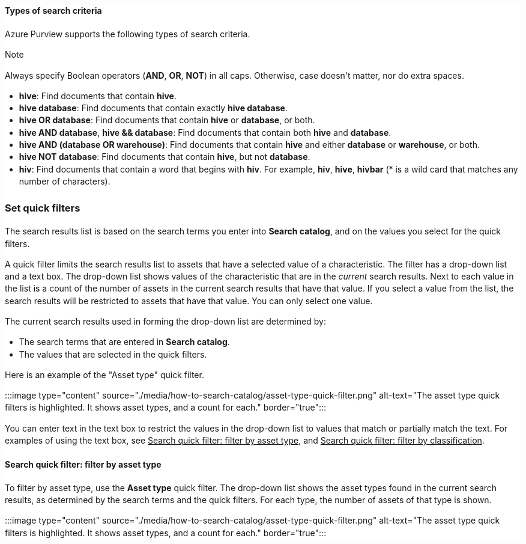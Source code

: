 #### Types of search criteria

Azure Purview supports the following types of search criteria.

> [!Note]
> Always specify Boolean operators (**AND**, **OR**, **NOT**) in all caps. Otherwise, case doesn't matter, nor do extra spaces.

- **hive**: Find documents that contain **hive**.
- **hive database**: Find documents that contain exactly **hive database**.
- **hive OR database**: Find documents that contain **hive** or **database**, or both.
- **hive AND database**, **hive && database**: Find documents that contain both **hive** and **database**.
- **hive AND (database OR warehouse)**: Find documents that contain **hive** and either **database** or **warehouse**, or both.
- **hive NOT database**: Find documents that contain **hive**, but not **database**.
- **hiv**: Find documents that contain a word that begins with **hiv**. For example, **hiv**, **hive**, **hivbar** (* is a wild card that matches any number of characters).

### Set quick filters

The search results list is based on the search terms you enter into **Search catalog**, and on the values you select for the quick filters.

A quick filter limits the search results list to assets that have a selected value of a characteristic. The filter has a drop-down list and a text box. The drop-down list shows values of the characteristic that are in the *current* search results. Next to each value in the list is a count of the number of assets in the current search results that have that value. If you select a value from the list, the search results will be restricted to assets that have that value. You can only select one value.

The current search results used in forming the drop-down list are determined by:

- The search terms that are entered in **Search catalog**. 
- The values that are selected in the quick filters.

Here is an example of the "Asset type" quick filter.

:::image type="content" source="./media/how-to-search-catalog/asset-type-quick-filter.png" alt-text="The asset type quick filters is highlighted. It shows asset types, and a count for each." border="true":::

You can enter text in the text box to restrict the values in the drop-down list to values that match or partially match the text. For examples of using the text box, see [Search quick filter: filter by asset type](#search-quick-filter-filter-by-asset-type), and [Search quick filter: filter by classification](#search-quick-filter-filter-by-classification).

#### Search quick filter: filter by asset type

To filter by asset type, use the **Asset type** quick filter. The drop-down list shows the asset types found in the current search results, as determined by the search terms and the quick filters. For each type, the number of assets of that type is shown.

:::image type="content" source="./media/how-to-search-catalog/asset-type-quick-filter.png" alt-text="The asset type quick filters is highlighted. It shows asset types, and a count for each." border="true":::
